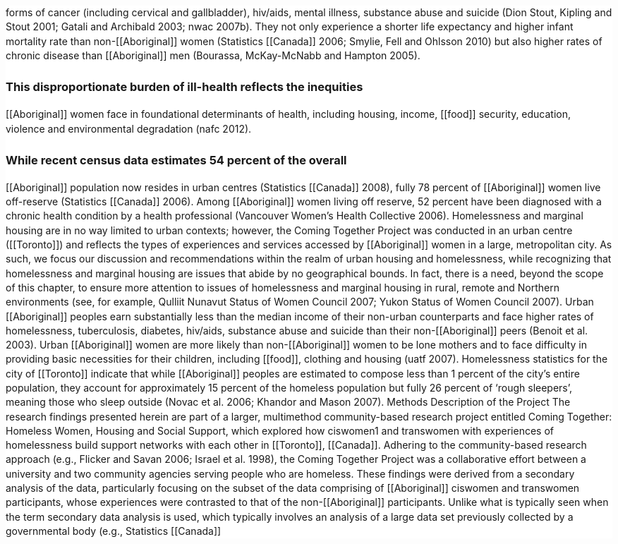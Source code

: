 forms of cancer (including cervical and gallbladder), hiv/aids, mental illness, substance abuse and suicide (Dion Stout, Kipling and
Stout 2001; Gatali and Archibald 2003; nwac 2007b). They not only
experience a shorter life expectancy and higher infant mortality
rate than non-[[Aboriginal]] women (Statistics [[Canada]] 2006; Smylie,
Fell and Ohlsson 2010) but also higher rates of chronic disease than
[[Aboriginal]] men (Bourassa, McKay-McNabb and Hampton 2005).
### This disproportionate burden of ill-health reflects the inequities
[[Aboriginal]] women face in foundational determinants of health,
including housing, income, [[food]] security, education, violence and
environmental degradation (nafc 2012).
### While recent census data estimates 54 percent of the overall
[[Aboriginal]] population now resides in urban centres (Statistics
[[Canada]] 2008), fully 78 percent of [[Aboriginal]] women live off-reserve
(Statistics [[Canada]] 2006). Among [[Aboriginal]] women living off reserve,
52 percent have been diagnosed with a chronic health condition by
a health professional (Vancouver Women’s Health Collective 2006).
Homelessness and marginal housing are in no way limited to urban
contexts; however, the Coming Together Project was conducted in
an urban centre ([[Toronto]]) and reflects the types of experiences and
services accessed by [[Aboriginal]] women in a large, metropolitan
city. As such, we focus our discussion and recommendations within
the realm of urban housing and homelessness, while recognizing
that homelessness and marginal housing are issues that abide by
no geographical bounds. In fact, there is a need, beyond the scope
of this chapter, to ensure more attention to issues of homelessness
and marginal housing in rural, remote and Northern environments
(see, for example, Qulliit Nunavut Status of Women Council 2007;
Yukon Status of Women Council 2007).
Urban [[Aboriginal]] peoples earn substantially less than the
median income of their non-urban counterparts and face higher rates
of homelessness, tuberculosis, diabetes, hiv/aids, substance abuse and
suicide than their non-[[Aboriginal]] peers (Benoit et al. 2003). Urban
[[Aboriginal]] women are more likely than non-[[Aboriginal]] women to
be lone mothers and to face difficulty in providing basic necessities
for their children, including [[food]], clothing and housing (uatf 2007).
Homelessness statistics for the city of [[Toronto]] indicate that while
[[Aboriginal]] peoples are estimated to compose less than 1 percent of
the city’s entire population, they account for approximately 15 percent of the homeless population but fully 26 percent of ‘rough sleepers’, meaning those who sleep outside (Novac et al. 2006; Khandor
and Mason 2007).
Methods
Description of the Project
The research findings presented herein are part of a larger, multimethod community-based research project entitled Coming Together:
Homeless Women, Housing and Social Support, which explored how
ciswomen1 and transwomen with experiences of homelessness build
support networks with each other in [[Toronto]], [[Canada]]. Adhering to
the community-based research approach (e.g., Flicker and Savan 2006;
Israel et al. 1998), the Coming Together Project was a collaborative
effort between a university and two community agencies serving
people who are homeless.
These findings were derived from a secondary analysis of the
data, particularly focusing on the subset of the data comprising of
[[Aboriginal]] ciswomen and transwomen participants, whose experiences were contrasted to that of the non-[[Aboriginal]] participants.
Unlike what is typically seen when the term secondary data analysis
is used, which typically involves an analysis of a large data set previously collected by a governmental body (e.g., Statistics [[Canada]]